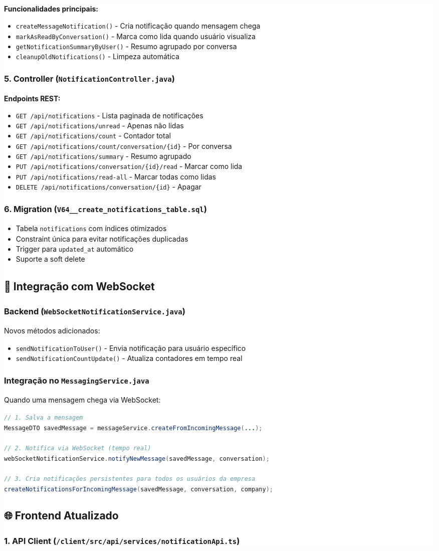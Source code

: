 **Funcionalidades principais:**
- `createMessageNotification()` - Cria notificação quando mensagem chega
- `markAsReadByConversation()` - Marca como lida quando usuário visualiza
- `getNotificationSummaryByUser()` - Resumo agrupado por conversa
- `cleanupOldNotifications()` - Limpeza automática

### 5. **Controller** (`NotificationController.java`)

**Endpoints REST:**
- `GET /api/notifications` - Lista paginada de notificações
- `GET /api/notifications/unread` - Apenas não lidas
- `GET /api/notifications/count` - Contador total
- `GET /api/notifications/count/conversation/{id}` - Por conversa
- `GET /api/notifications/summary` - Resumo agrupado
- `PUT /api/notifications/conversation/{id}/read` - Marcar como lida
- `PUT /api/notifications/read-all` - Marcar todas como lidas
- `DELETE /api/notifications/conversation/{id}` - Apagar

### 6. **Migration** (`V64__create_notifications_table.sql`)

- Tabela `notifications` com índices otimizados
- Constraint única para evitar notificações duplicadas
- Trigger para `updated_at` automático
- Suporte a soft delete

## 🔄 Integração com WebSocket

### Backend (`WebSocketNotificationService.java`)

Novos métodos adicionados:
- `sendNotificationToUser()` - Envia notificação para usuário específico
- `sendNotificationCountUpdate()` - Atualiza contadores em tempo real

### Integração no `MessagingService.java`

Quando uma mensagem chega via WebSocket:
```java
// 1. Salva a mensagem
MessageDTO savedMessage = messageService.createFromIncomingMessage(...);

// 2. Notifica via WebSocket (tempo real)
webSocketNotificationService.notifyNewMessage(savedMessage, conversation);

// 3. Cria notificações persistentes para todos os usuários da empresa
createNotificationsForIncomingMessage(savedMessage, conversation, company);
```

## 🌐 Frontend Atualizado

### 1. **API Client** (`/client/src/api/services/notificationApi.ts`)
